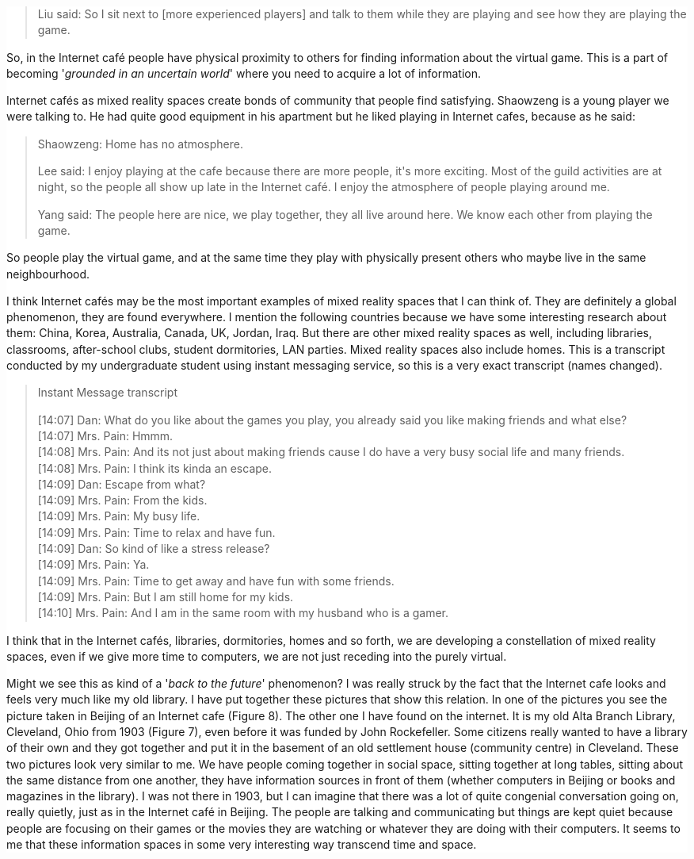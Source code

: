 > Liu said: So I sit next to [more experienced players] and talk to them while they are playing and see how they are playing the game.

So, in the Internet café people have physical proximity to others for finding information about the virtual game. This is a part of becoming '_grounded in an uncertain world_' where you need to acquire a lot of information.

Internet cafés as mixed reality spaces create bonds of community that people find satisfying. Shaowzeng is a young player we were talking to. He had quite good equipment in his apartment but he liked playing in Internet cafes, because as he said:

> Shaowzeng: Home has no atmosphere.
> 
> Lee said: I enjoy playing at the cafe because there are more people, it's more exciting. Most of the guild activities are at night, so the people all show up late in the Internet café. I enjoy the atmosphere of people playing around me.
> 
> Yang said: The people here are nice, we play together, they all live around here. We know each other from playing the game.

So people play the virtual game, and at the same time they play with physically present others who maybe live in the same neighbourhood.

I think Internet cafés may be the most important examples of mixed reality spaces that I can think of. They are definitely a global phenomenon, they are found everywhere. I mention the following countries because we have some interesting research about them: China, Korea, Australia, Canada, UK, Jordan, Iraq. But there are other mixed reality spaces as well, including libraries, classrooms, after-school clubs, student dormitories, LAN parties. Mixed reality spaces also include homes. This is a transcript conducted by my undergraduate student using instant messaging service, so this is a very exact transcript (names changed).

> Instant Message transcript
> 
> [14:07] Dan: What do you like about the games you play, you already said you like making friends and what else?  
> [14:07] Mrs. Pain: Hmmm.  
> [14:08] Mrs. Pain: And its not just about making friends cause I do have a very busy social life and many friends.  
> [14:08] Mrs. Pain: I think its kinda an escape.  
> [14:09] Dan: Escape from what?  
> [14:09] Mrs. Pain: From the kids.  
> [14:09] Mrs. Pain: My busy life.  
> [14:09] Mrs. Pain: Time to relax and have fun.  
> [14:09] Dan: So kind of like a stress release?  
> [14:09] Mrs. Pain: Ya.  
> [14:09] Mrs. Pain: Time to get away and have fun with some friends.  
> [14:09] Mrs. Pain: But I am still home for my kids.  
> [14:10] Mrs. Pain: And I am in the same room with my husband who is a gamer.

I think that in the Internet cafés, libraries, dormitories, homes and so forth, we are developing a constellation of mixed reality spaces, even if we give more time to computers, we are not just receding into the purely virtual.

Might we see this as kind of a '_back to the future_' phenomenon? I was really struck by the fact that the Internet cafe looks and feels very much like my old library. I have put together these pictures that show this relation. In one of the pictures you see the picture taken in Beijing of an Internet cafe (Figure 8). The other one I have found on the internet. It is my old Alta Branch Library, Cleveland, Ohio from 1903 (Figure 7), even before it was funded by John Rockefeller. Some citizens really wanted to have a library of their own and they got together and put it in the basement of an old settlement house (community centre) in Cleveland. These two pictures look very similar to me. We have people coming together in social space, sitting together at long tables, sitting about the same distance from one another, they have information sources in front of them (whether computers in Beijing or books and magazines in the library). I was not there in 1903, but I can imagine that there was a lot of quite congenial conversation going on, really quietly, just as in the Internet café in Beijing. The people are talking and communicating but things are kept quiet because people are focusing on their games or the movies they are watching or whatever they are doing with their computers. It seems to me that these information spaces in some very interesting way transcend time and space.
